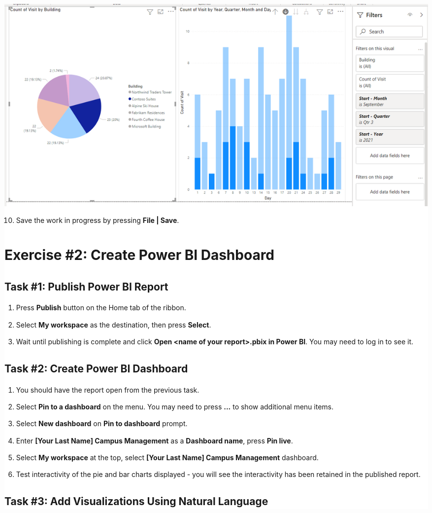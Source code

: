 ![Power BI charts example](https://raw.githubusercontent.com/philh1962/PL-900-Microsoft-Power-Platform-Fundamentals/master/Instructions/Labs/media/revisions/pbi%203.png)
    
10. Save the work in progress by pressing **File \| Save**.

# Exercise #2: Create Power BI Dashboard

## Task #1: Publish Power BI Report

1. Press **Publish** button on the Home tab of the ribbon.

2. Select **My workspace** as the destination, then press **Select**.

3. Wait until publishing is complete and click **Open \<name of your report\>.pbix in Power BI**.  You may need to log in to see it.

## Task #2: Create Power BI Dashboard

1. You should have the report open from the previous task.

2. Select **Pin to a dashboard** on the menu. You may need to press **...** to show additional menu items.

3. Select **New dashboard** on **Pin to dashboard** prompt.

4. Enter **[Your Last Name] Campus Management** as a **Dashboard name**, press **Pin live**.

5. Select **My workspace** at the top, select **[Your Last Name] Campus Management** dashboard.

6. Test interactivity of the pie and bar charts displayed - you will see the interactivity has been retained in the published report.

## Task #3: Add Visualizations Using Natural Language
